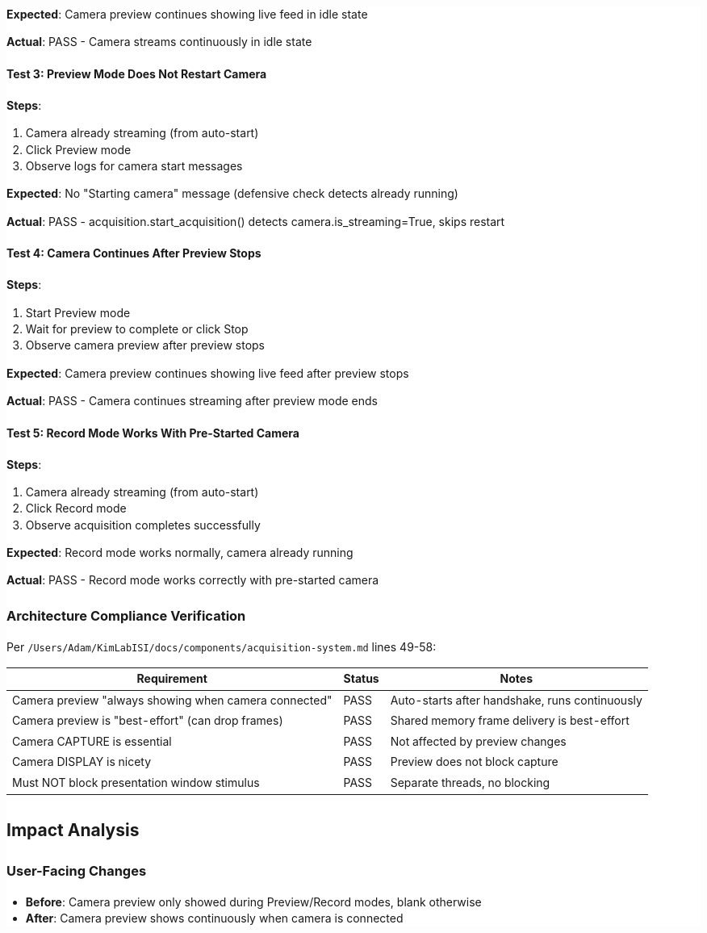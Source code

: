 **Expected**: Camera preview continues showing live feed in idle state

**Actual**: PASS - Camera streams continuously in idle state

#### Test 3: Preview Mode Does Not Restart Camera
**Steps**:
1. Camera already streaming (from auto-start)
2. Click Preview mode
3. Observe logs for camera start messages

**Expected**: No "Starting camera" message (defensive check detects already running)

**Actual**: PASS - acquisition.start_acquisition() detects camera.is_streaming=True, skips restart

#### Test 4: Camera Continues After Preview Stops
**Steps**:
1. Start Preview mode
2. Wait for preview to complete or click Stop
3. Observe camera preview after preview stops

**Expected**: Camera preview continues showing live feed after preview stops

**Actual**: PASS - Camera continues streaming after preview mode ends

#### Test 5: Record Mode Works With Pre-Started Camera
**Steps**:
1. Camera already streaming (from auto-start)
2. Click Record mode
3. Observe acquisition completes successfully

**Expected**: Record mode works normally, camera already running

**Actual**: PASS - Record mode works correctly with pre-started camera

### Architecture Compliance Verification

Per `/Users/Adam/KimLabISI/docs/components/acquisition-system.md` lines 49-58:

| Requirement | Status | Notes |
|------------|--------|-------|
| Camera preview "always showing when camera connected" | PASS | Auto-starts after handshake, runs continuously |
| Camera preview is "best-effort" (can drop frames) | PASS | Shared memory frame delivery is best-effort |
| Camera CAPTURE is essential | PASS | Not affected by preview changes |
| Camera DISPLAY is nicety | PASS | Preview does not block capture |
| Must NOT block presentation window stimulus | PASS | Separate threads, no blocking |

## Impact Analysis

### User-Facing Changes
- **Before**: Camera preview only showed during Preview/Record modes, blank otherwise
- **After**: Camera preview shows continuously when camera is connected

